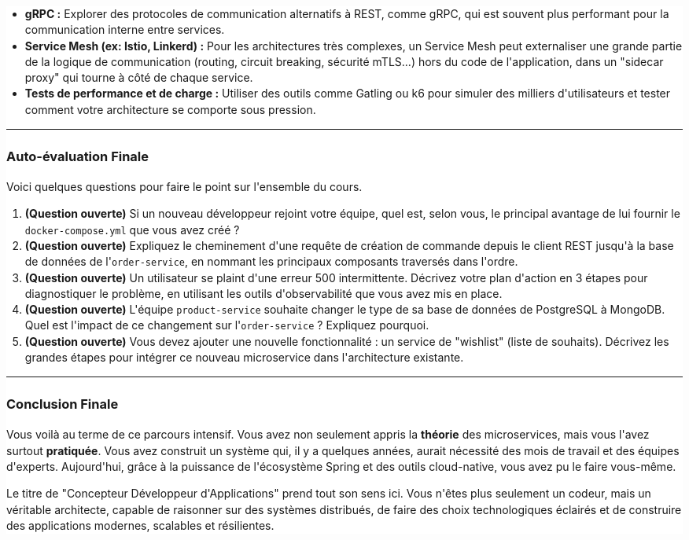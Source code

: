 * **gRPC :** Explorer des protocoles de communication alternatifs à REST, comme gRPC, qui est souvent plus performant
  pour la communication interne entre services.
* **Service Mesh (ex: Istio, Linkerd) :** Pour les architectures très complexes, un Service Mesh peut externaliser une
  grande partie de la logique de communication (routing, circuit breaking, sécurité mTLS...) hors du code de
  l'application, dans un "sidecar proxy" qui tourne à côté de chaque service.
* **Tests de performance et de charge :** Utiliser des outils comme Gatling ou k6 pour simuler des milliers
  d'utilisateurs et tester comment votre architecture se comporte sous pression.

---

### Auto-évaluation Finale

Voici quelques questions pour faire le point sur l'ensemble du cours.

1. **(Question ouverte)** Si un nouveau développeur rejoint votre équipe, quel est, selon vous, le principal avantage de
   lui fournir le `docker-compose.yml` que vous avez créé ?
2. **(Question ouverte)** Expliquez le cheminement d'une requête de création de commande depuis le client REST jusqu'à
   la base de données de l'`order-service`, en nommant les principaux composants traversés dans l'ordre.
3. **(Question ouverte)** Un utilisateur se plaint d'une erreur 500 intermittente. Décrivez votre plan d'action en 3
   étapes pour diagnostiquer le problème, en utilisant les outils d'observabilité que vous avez mis en place.
4. **(Question ouverte)** L'équipe `product-service` souhaite changer le type de sa base de données de PostgreSQL à
   MongoDB. Quel est l'impact de ce changement sur l'`order-service` ? Expliquez pourquoi.
5. **(Question ouverte)** Vous devez ajouter une nouvelle fonctionnalité : un service de "wishlist" (liste de souhaits).
   Décrivez les grandes étapes pour intégrer ce nouveau microservice dans l'architecture existante.

---

### Conclusion Finale

Vous voilà au terme de ce parcours intensif. Vous avez non seulement appris la **théorie** des microservices, mais vous
l'avez surtout **pratiquée**. Vous avez construit un système qui, il y a quelques années, aurait nécessité des mois de
travail et des équipes d'experts. Aujourd'hui, grâce à la puissance de l'écosystème Spring et des outils cloud-native,
vous avez pu le faire vous-même.

Le titre de "Concepteur Développeur d'Applications" prend tout son sens ici. Vous n'êtes plus seulement un codeur, mais
un véritable architecte, capable de raisonner sur des systèmes distribués, de faire des choix technologiques éclairés et
de construire des applications modernes, scalables et résilientes.

